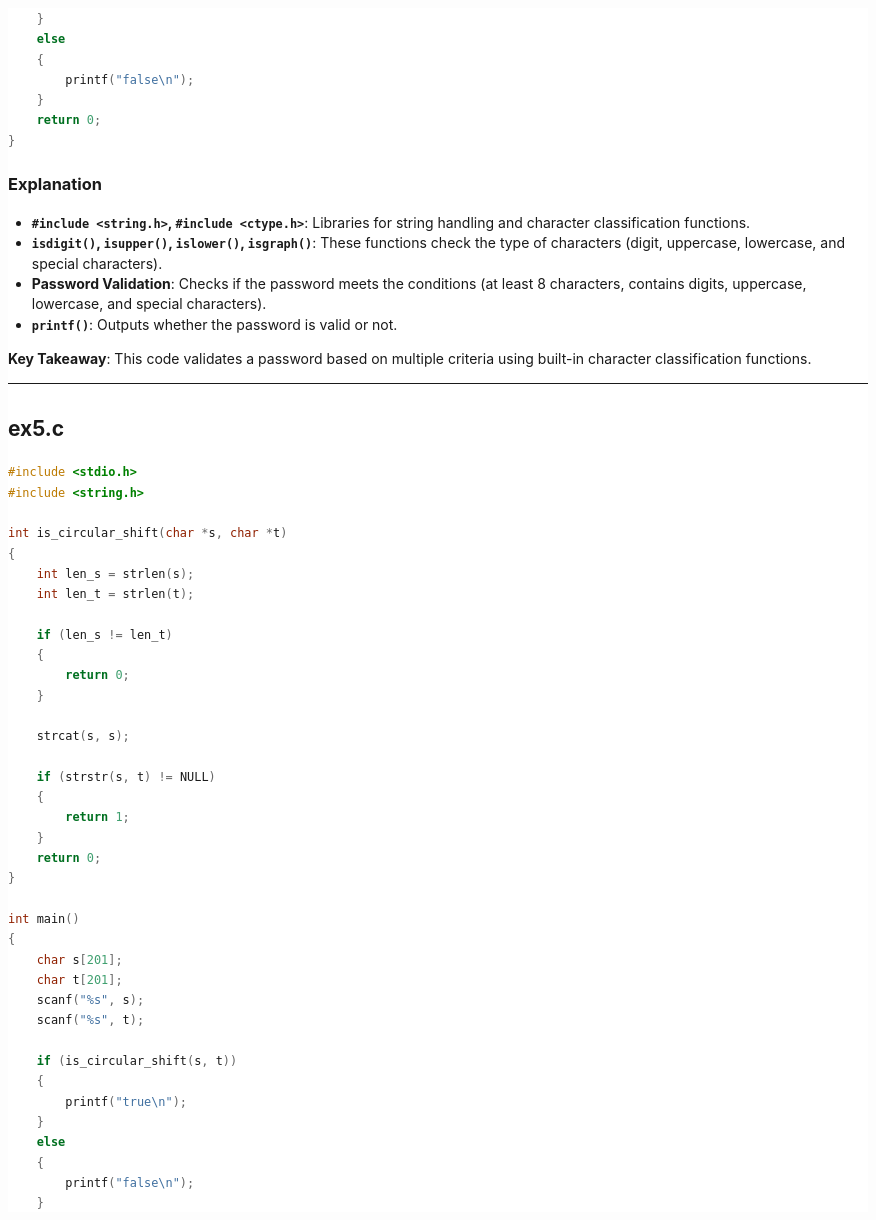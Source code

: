 ```c
    }
    else
    {
        printf("false\n");
    }
    return 0;
}
```

### **Explanation**

* **`#include <string.h>`, `#include <ctype.h>`**: Libraries for string handling and character classification functions.
* **`isdigit()`, `isupper()`, `islower()`, `isgraph()`**: These functions check the type of characters (digit, uppercase, lowercase, and special characters).
* **Password Validation**: Checks if the password meets the conditions (at least 8 characters, contains digits, uppercase, lowercase, and special characters).
* **`printf()`**: Outputs whether the password is valid or not.

**Key Takeaway**: This code validates a password based on multiple criteria using built-in character classification functions.

---

## **ex5.c**

```c
#include <stdio.h>
#include <string.h>

int is_circular_shift(char *s, char *t)
{
    int len_s = strlen(s);
    int len_t = strlen(t);

    if (len_s != len_t)
    {
        return 0;
    }

    strcat(s, s);

    if (strstr(s, t) != NULL)
    {
        return 1;
    }
    return 0;
}

int main()
{
    char s[201];
    char t[201];
    scanf("%s", s);
    scanf("%s", t);
    
    if (is_circular_shift(s, t))
    {
        printf("true\n");
    }
    else
    {
        printf("false\n");
    }
```